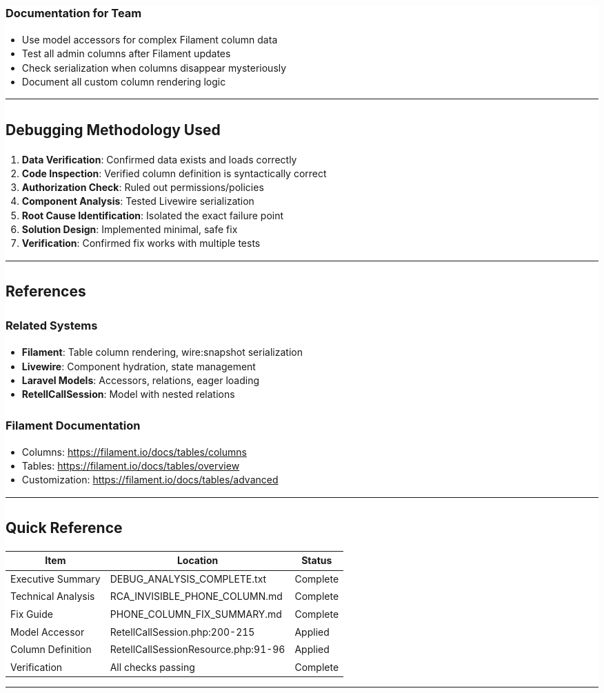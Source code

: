 ### Documentation for Team

- Use model accessors for complex Filament column data
- Test all admin columns after Filament updates
- Check serialization when columns disappear mysteriously
- Document all custom column rendering logic

---

## Debugging Methodology Used

1. **Data Verification**: Confirmed data exists and loads correctly
2. **Code Inspection**: Verified column definition is syntactically correct
3. **Authorization Check**: Ruled out permissions/policies
4. **Component Analysis**: Tested Livewire serialization
5. **Root Cause Identification**: Isolated the exact failure point
6. **Solution Design**: Implemented minimal, safe fix
7. **Verification**: Confirmed fix works with multiple tests

---

## References

### Related Systems
- **Filament**: Table column rendering, wire:snapshot serialization
- **Livewire**: Component hydration, state management
- **Laravel Models**: Accessors, relations, eager loading
- **RetellCallSession**: Model with nested relations

### Filament Documentation
- Columns: https://filament.io/docs/tables/columns
- Tables: https://filament.io/docs/tables/overview
- Customization: https://filament.io/docs/tables/advanced

---

## Quick Reference

| Item | Location | Status |
|------|----------|--------|
| Executive Summary | DEBUG_ANALYSIS_COMPLETE.txt | Complete |
| Technical Analysis | RCA_INVISIBLE_PHONE_COLUMN.md | Complete |
| Fix Guide | PHONE_COLUMN_FIX_SUMMARY.md | Complete |
| Model Accessor | RetellCallSession.php:200-215 | Applied |
| Column Definition | RetellCallSessionResource.php:91-96 | Applied |
| Verification | All checks passing | Complete |

---